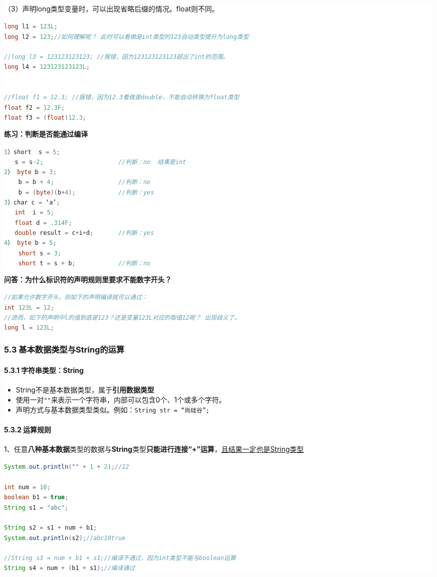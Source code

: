 （3）声明long类型变量时，可以出现省略后缀的情况。float则不同。

```java
long l1 = 123L;
long l2 = 123;//如何理解呢？ 此时可以看做是int类型的123自动类型提升为long类型

//long l3 = 123123123123; //报错，因为123123123123超出了int的范围。
long l4 = 123123123123L;


//float f1 = 12.3; //报错，因为12.3看做是double，不能自动转换为float类型
float f2 = 12.3F;
float f3 = (float)12.3;
```

**练习：判断是否能通过编译**

```java
1）short  s = 5;
   s = s-2;                     //判断：no  结果是int
2） byte b = 3;
    b = b + 4;                  //判断：no
    b = (byte)(b+4);            //判断：yes
3）char c = ‘a’;
   int  i = 5;
   float d = .314F;
   double result = c+i+d;       //判断：yes
4） byte b = 5;
    short s = 3;
    short t = s + b;            //判断：no

```

**问答：为什么标识符的声明规则里要求不能数字开头？**

```java
//如果允许数字开头，则如下的声明编译就可以通过：
int 123L = 12;
//进而，如下的声明中l的值到底是123？还是变量123L对应的取值12呢？ 出现歧义了。
long l = 123L;
```

### 5.3 基本数据类型与String的运算

#### 5.3.1 字符串类型：String

- String不是基本数据类型，属于**引用数据类型**
- 使用一对`""`来表示一个字符串，内部可以包含0个、1个或多个字符。
- 声明方式与基本数据类型类似。例如：`String str = “尚硅谷”;`

#### 5.3.2 运算规则

1、任意**八种基本数据**类型的数据与**String**类型**只能进行连接“+”运算**，<u>且结果一定也是String类型</u>

```java
System.out.println("" + 1 + 2);//12

int num = 10;
boolean b1 = true;
String s1 = "abc";

String s2 = s1 + num + b1;
System.out.println(s2);//abc10true

//String s3 = num + b1 + s1;//编译不通过，因为int类型不能与boolean运算
String s4 = num + (b1 + s1);//编译通过
```
